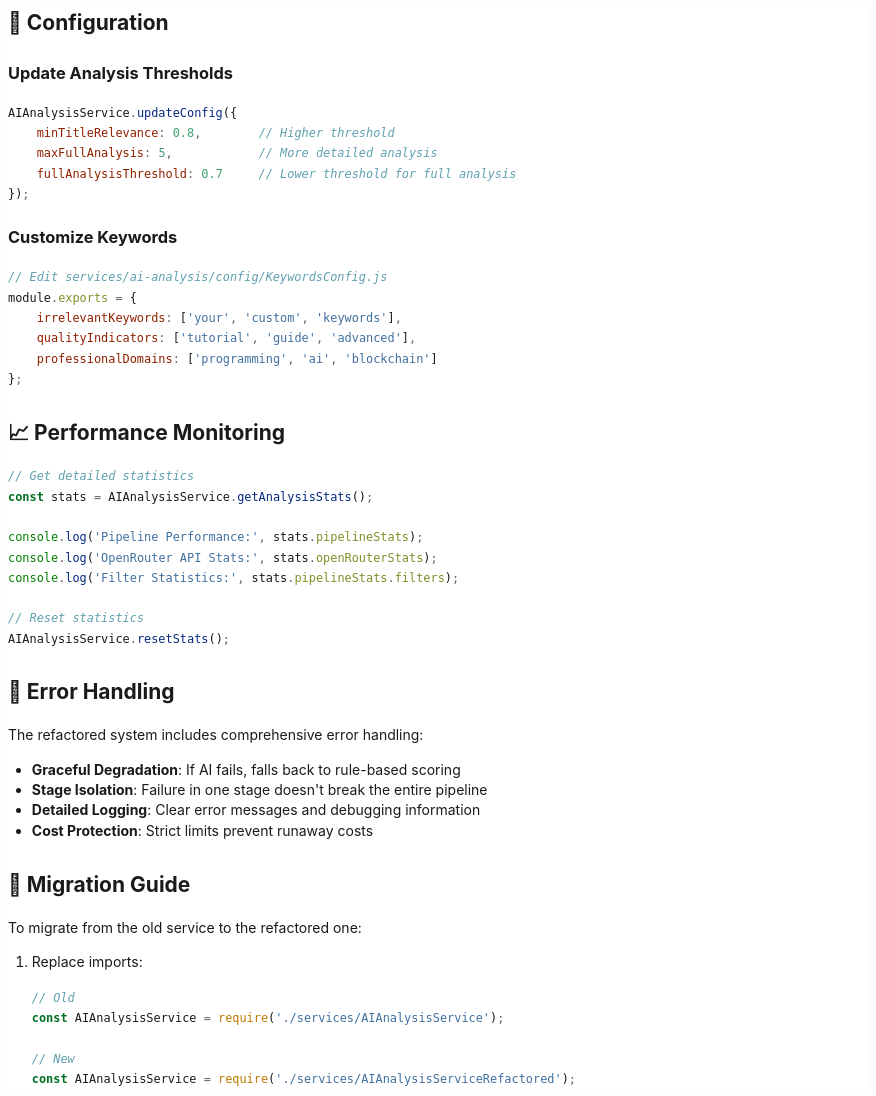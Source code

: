## 🔧 Configuration

### Update Analysis Thresholds
```javascript
AIAnalysisService.updateConfig({
    minTitleRelevance: 0.8,        // Higher threshold
    maxFullAnalysis: 5,            // More detailed analysis
    fullAnalysisThreshold: 0.7     // Lower threshold for full analysis
});
```

### Customize Keywords
```javascript
// Edit services/ai-analysis/config/KeywordsConfig.js
module.exports = {
    irrelevantKeywords: ['your', 'custom', 'keywords'],
    qualityIndicators: ['tutorial', 'guide', 'advanced'],
    professionalDomains: ['programming', 'ai', 'blockchain']
};
```

## 📈 Performance Monitoring

```javascript
// Get detailed statistics
const stats = AIAnalysisService.getAnalysisStats();

console.log('Pipeline Performance:', stats.pipelineStats);
console.log('OpenRouter API Stats:', stats.openRouterStats);
console.log('Filter Statistics:', stats.pipelineStats.filters);

// Reset statistics
AIAnalysisService.resetStats();
```

## 🚨 Error Handling

The refactored system includes comprehensive error handling:

- **Graceful Degradation**: If AI fails, falls back to rule-based scoring
- **Stage Isolation**: Failure in one stage doesn't break the entire pipeline
- **Detailed Logging**: Clear error messages and debugging information
- **Cost Protection**: Strict limits prevent runaway costs

## 📝 Migration Guide

To migrate from the old service to the refactored one:

1. Replace imports:
   ```javascript
   // Old
   const AIAnalysisService = require('./services/AIAnalysisService');
   
   // New  
   const AIAnalysisService = require('./services/AIAnalysisServiceRefactored');
   ```
